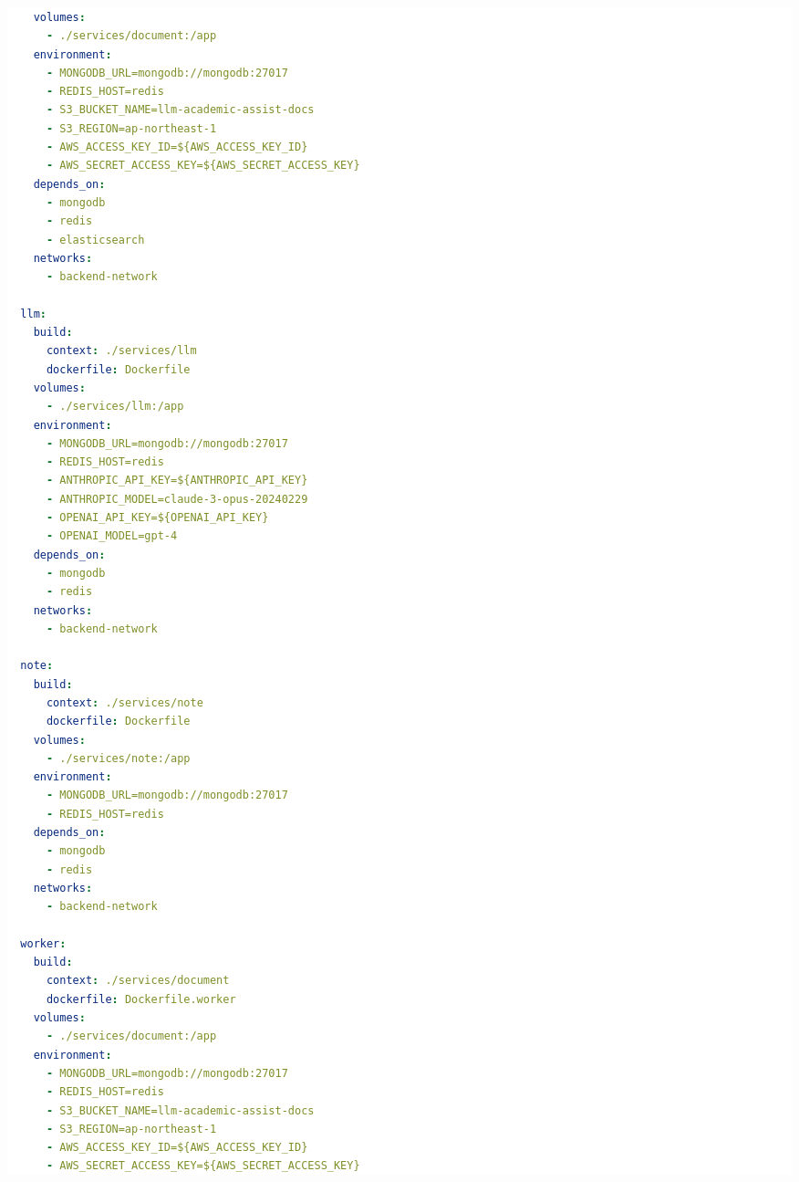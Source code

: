 ```yaml
    volumes:
      - ./services/document:/app
    environment:
      - MONGODB_URL=mongodb://mongodb:27017
      - REDIS_HOST=redis
      - S3_BUCKET_NAME=llm-academic-assist-docs
      - S3_REGION=ap-northeast-1
      - AWS_ACCESS_KEY_ID=${AWS_ACCESS_KEY_ID}
      - AWS_SECRET_ACCESS_KEY=${AWS_SECRET_ACCESS_KEY}
    depends_on:
      - mongodb
      - redis
      - elasticsearch
    networks:
      - backend-network

  llm:
    build:
      context: ./services/llm
      dockerfile: Dockerfile
    volumes:
      - ./services/llm:/app
    environment:
      - MONGODB_URL=mongodb://mongodb:27017
      - REDIS_HOST=redis
      - ANTHROPIC_API_KEY=${ANTHROPIC_API_KEY}
      - ANTHROPIC_MODEL=claude-3-opus-20240229
      - OPENAI_API_KEY=${OPENAI_API_KEY}
      - OPENAI_MODEL=gpt-4
    depends_on:
      - mongodb
      - redis
    networks:
      - backend-network

  note:
    build:
      context: ./services/note
      dockerfile: Dockerfile
    volumes:
      - ./services/note:/app
    environment:
      - MONGODB_URL=mongodb://mongodb:27017
      - REDIS_HOST=redis
    depends_on:
      - mongodb
      - redis
    networks:
      - backend-network

  worker:
    build:
      context: ./services/document
      dockerfile: Dockerfile.worker
    volumes:
      - ./services/document:/app
    environment:
      - MONGODB_URL=mongodb://mongodb:27017
      - REDIS_HOST=redis
      - S3_BUCKET_NAME=llm-academic-assist-docs
      - S3_REGION=ap-northeast-1
      - AWS_ACCESS_KEY_ID=${AWS_ACCESS_KEY_ID}
      - AWS_SECRET_ACCESS_KEY=${AWS_SECRET_ACCESS_KEY}
```